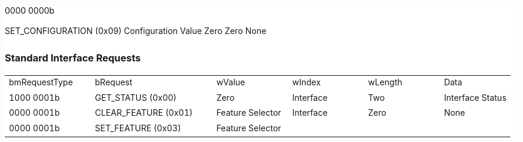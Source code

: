 0000 0000b</TD>
<TD WIDTH="24%" VALIGN="MIDDLE">
SET_CONFIGURATION (0x09)</TD>
<TD WIDTH="15%" VALIGN="MIDDLE">
Configuration Value</TD>
<TD WIDTH="15%" VALIGN="MIDDLE">
Zero</TD>
<TD WIDTH="15%" VALIGN="MIDDLE">
Zero</TD>
<TD WIDTH="15%" VALIGN="MIDDLE">
None</TD>
</TR>
</TABLE>


### Standard Interface Requests

<TABLE CELLSPACING=2 CELLPADDING=7 WIDTH=642>
<TR id="head"><TD WIDTH="17%" VALIGN="TOP">
bmRequestType</B></TD>
<TD WIDTH="24%" VALIGN="TOP">
bRequest</B></TD>
<TD WIDTH="15%" VALIGN="TOP">
wValue</B></TD>
<TD WIDTH="15%" VALIGN="TOP">
wIndex</B></TD>
<TD WIDTH="15%" VALIGN="TOP">
wLength</B></TD>
<TD WIDTH="15%" VALIGN="TOP">
Data</B></TD>
</TR>
<TR id="row"><TD WIDTH="17%" VALIGN="MIDDLE">
1000 0001b</TD>
<TD WIDTH="24%" VALIGN="MIDDLE">
GET_STATUS (0x00)</TD>
<TD WIDTH="15%" VALIGN="MIDDLE">
Zero</TD>
<TD WIDTH="15%" VALIGN="MIDDLE">
Interface</TD>
<TD WIDTH="15%" VALIGN="MIDDLE">
Two</TD>
<TD WIDTH="15%" VALIGN="MIDDLE">
Interface Status</TD>
</TR>
<TR id="row"><TD WIDTH="17%" VALIGN="MIDDLE">
0000 0001b </TD>
<TD WIDTH="24%" VALIGN="MIDDLE">
CLEAR_FEATURE (0x01)</TD>
<TD WIDTH="15%" VALIGN="MIDDLE">
Feature Selector</TD>
<TD WIDTH="15%" VALIGN="MIDDLE">
Interface</TD>
<TD WIDTH="15%" VALIGN="MIDDLE">
Zero</TD>
<TD WIDTH="15%" VALIGN="MIDDLE">
None</TD>
</TR>
<TR id="row"><TD WIDTH="17%" VALIGN="MIDDLE">
0000 0001b</TD>
<TD WIDTH="24%" VALIGN="MIDDLE">
SET_FEATURE (0x03)</TD>
<TD WIDTH="15%" VALIGN="MIDDLE">
Feature Selector</TD>
<TD WIDTH="15%" VALIGN="MIDDLE">